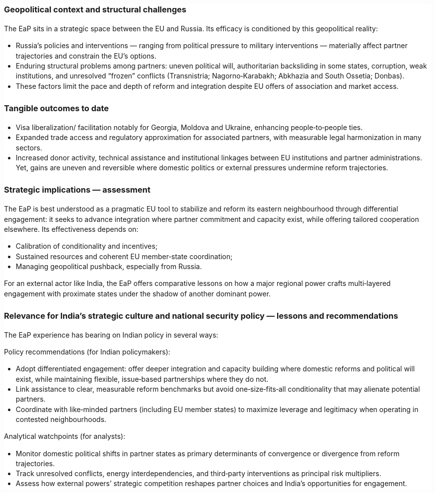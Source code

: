### Geopolitical context and structural challenges
The EaP sits in a strategic space between the EU and Russia. Its efficacy is conditioned by this geopolitical reality:
- Russia’s policies and interventions — ranging from political pressure to military interventions — materially affect partner trajectories and constrain the EU’s options.
- Enduring structural problems among partners: uneven political will, authoritarian backsliding in some states, corruption, weak institutions, and unresolved “frozen” conflicts (Transnistria; Nagorno‑Karabakh; Abkhazia and South Ossetia; Donbas).
- These factors limit the pace and depth of reform and integration despite EU offers of association and market access.

### Tangible outcomes to date
- Visa liberalization/ facilitation notably for Georgia, Moldova and Ukraine, enhancing people‑to‑people ties.
- Expanded trade access and regulatory approximation for associated partners, with measurable legal harmonization in many sectors.
- Increased donor activity, technical assistance and institutional linkages between EU institutions and partner administrations.
Yet, gains are uneven and reversible where domestic politics or external pressures undermine reform trajectories.

### Strategic implications — assessment
The EaP is best understood as a pragmatic EU tool to stabilize and reform its eastern neighbourhood through differential engagement: it seeks to advance integration where partner commitment and capacity exist, while offering tailored cooperation elsewhere. Its effectiveness depends on:
- Calibration of conditionality and incentives;
- Sustained resources and coherent EU member‑state coordination;
- Managing geopolitical pushback, especially from Russia.

For an external actor like India, the EaP offers comparative lessons on how a major regional power crafts multi‑layered engagement with proximate states under the shadow of another dominant power.

### Relevance for India’s strategic culture and national security policy — lessons and recommendations
The EaP experience has bearing on Indian policy in several ways:

Policy recommendations (for Indian policymakers):
- Adopt differentiated engagement: offer deeper integration and capacity building where domestic reforms and political will exist, while maintaining flexible, issue‑based partnerships where they do not.
- Link assistance to clear, measurable reform benchmarks but avoid one‑size‑fits‑all conditionality that may alienate potential partners.
- Coordinate with like‑minded partners (including EU member states) to maximize leverage and legitimacy when operating in contested neighbourhoods.

Analytical watchpoints (for analysts):
- Monitor domestic political shifts in partner states as primary determinants of convergence or divergence from reform trajectories.
- Track unresolved conflicts, energy interdependencies, and third‑party interventions as principal risk multipliers.
- Assess how external powers’ strategic competition reshapes partner choices and India’s opportunities for engagement.

